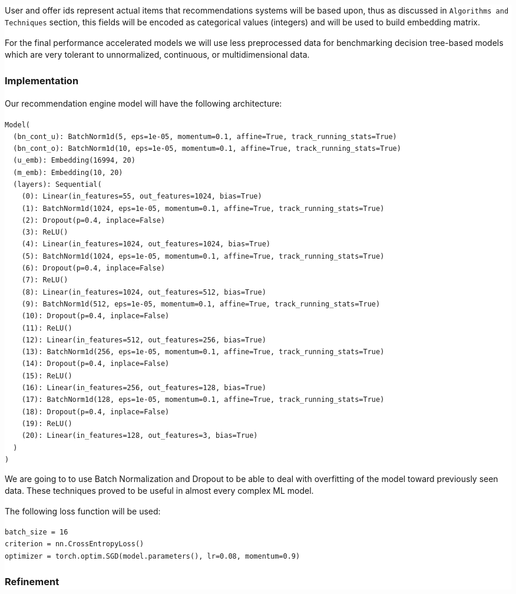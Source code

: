 User and offer ids represent actual items that recommendations systems will be based upon, thus as discussed in `Algorithms and Techniques` section, this fields will be encoded as categorical values (integers) and will be used to build embedding matrix.

For the final performance accelerated models we will use less preprocessed data for benchmarking decision tree-based models which are very tolerant to unnormalized, continuous, or multidimensional data.

### Implementation
Our recommendation engine model will have the following architecture:
```
Model(
  (bn_cont_u): BatchNorm1d(5, eps=1e-05, momentum=0.1, affine=True, track_running_stats=True)
  (bn_cont_o): BatchNorm1d(10, eps=1e-05, momentum=0.1, affine=True, track_running_stats=True)
  (u_emb): Embedding(16994, 20)
  (m_emb): Embedding(10, 20)
  (layers): Sequential(
    (0): Linear(in_features=55, out_features=1024, bias=True)
    (1): BatchNorm1d(1024, eps=1e-05, momentum=0.1, affine=True, track_running_stats=True)
    (2): Dropout(p=0.4, inplace=False)
    (3): ReLU()
    (4): Linear(in_features=1024, out_features=1024, bias=True)
    (5): BatchNorm1d(1024, eps=1e-05, momentum=0.1, affine=True, track_running_stats=True)
    (6): Dropout(p=0.4, inplace=False)
    (7): ReLU()
    (8): Linear(in_features=1024, out_features=512, bias=True)
    (9): BatchNorm1d(512, eps=1e-05, momentum=0.1, affine=True, track_running_stats=True)
    (10): Dropout(p=0.4, inplace=False)
    (11): ReLU()
    (12): Linear(in_features=512, out_features=256, bias=True)
    (13): BatchNorm1d(256, eps=1e-05, momentum=0.1, affine=True, track_running_stats=True)
    (14): Dropout(p=0.4, inplace=False)
    (15): ReLU()
    (16): Linear(in_features=256, out_features=128, bias=True)
    (17): BatchNorm1d(128, eps=1e-05, momentum=0.1, affine=True, track_running_stats=True)
    (18): Dropout(p=0.4, inplace=False)
    (19): ReLU()
    (20): Linear(in_features=128, out_features=3, bias=True)
  )
)
```
We are going to to use Batch Normalization and Dropout to be able to deal with overfitting of the model toward previously seen data.
These techniques proved to be useful in almost every complex ML model.

The following loss function will be used:
```
batch_size = 16
criterion = nn.CrossEntropyLoss()
optimizer = torch.optim.SGD(model.parameters(), lr=0.08, momentum=0.9)
```

### Refinement
